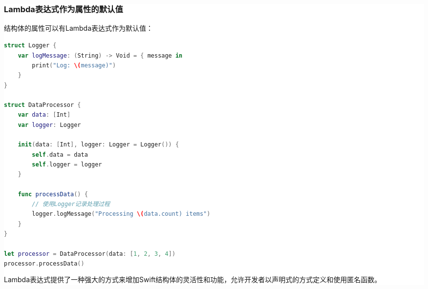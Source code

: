 ### Lambda表达式作为属性的默认值

结构体的属性可以有Lambda表达式作为默认值：

```swift
struct Logger {
    var logMessage: (String) -> Void = { message in
        print("Log: \(message)")
    }
}

struct DataProcessor {
    var data: [Int]
    var logger: Logger

    init(data: [Int], logger: Logger = Logger()) {
        self.data = data
        self.logger = logger
    }

    func processData() {
        // 使用Logger记录处理过程
        logger.logMessage("Processing \(data.count) items")
    }
}

let processor = DataProcessor(data: [1, 2, 3, 4])
processor.processData()
```

Lambda表达式提供了一种强大的方式来增加Swift结构体的灵活性和功能，允许开发者以声明式的方式定义和使用匿名函数。
